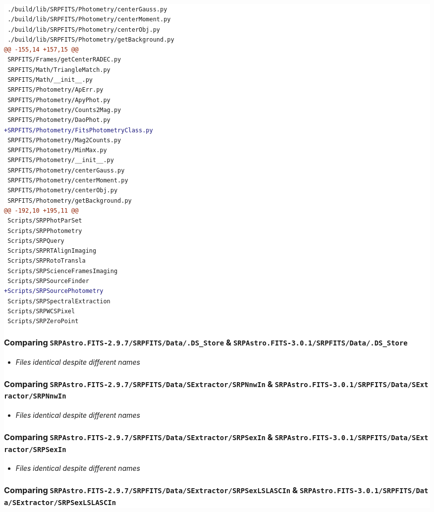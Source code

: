 ```diff
 ./build/lib/SRPFITS/Photometry/centerGauss.py
 ./build/lib/SRPFITS/Photometry/centerMoment.py
 ./build/lib/SRPFITS/Photometry/centerObj.py
 ./build/lib/SRPFITS/Photometry/getBackground.py
@@ -155,14 +157,15 @@
 SRPFITS/Frames/getCenterRADEC.py
 SRPFITS/Math/TriangleMatch.py
 SRPFITS/Math/__init__.py
 SRPFITS/Photometry/ApErr.py
 SRPFITS/Photometry/ApyPhot.py
 SRPFITS/Photometry/Counts2Mag.py
 SRPFITS/Photometry/DaoPhot.py
+SRPFITS/Photometry/FitsPhotometryClass.py
 SRPFITS/Photometry/Mag2Counts.py
 SRPFITS/Photometry/MinMax.py
 SRPFITS/Photometry/__init__.py
 SRPFITS/Photometry/centerGauss.py
 SRPFITS/Photometry/centerMoment.py
 SRPFITS/Photometry/centerObj.py
 SRPFITS/Photometry/getBackground.py
@@ -192,10 +195,11 @@
 Scripts/SRPPhotParSet
 Scripts/SRPPhotometry
 Scripts/SRPQuery
 Scripts/SRPRTAlignImaging
 Scripts/SRPRotoTransla
 Scripts/SRPScienceFramesImaging
 Scripts/SRPSourceFinder
+Scripts/SRPSourcePhotometry
 Scripts/SRPSpectralExtraction
 Scripts/SRPWCSPixel
 Scripts/SRPZeroPoint
```

### Comparing `SRPAstro.FITS-2.9.7/SRPFITS/Data/.DS_Store` & `SRPAstro.FITS-3.0.1/SRPFITS/Data/.DS_Store`

 * *Files identical despite different names*

### Comparing `SRPAstro.FITS-2.9.7/SRPFITS/Data/SExtractor/SRPNnwIn` & `SRPAstro.FITS-3.0.1/SRPFITS/Data/SExtractor/SRPNnwIn`

 * *Files identical despite different names*

### Comparing `SRPAstro.FITS-2.9.7/SRPFITS/Data/SExtractor/SRPSexIn` & `SRPAstro.FITS-3.0.1/SRPFITS/Data/SExtractor/SRPSexIn`

 * *Files identical despite different names*

### Comparing `SRPAstro.FITS-2.9.7/SRPFITS/Data/SExtractor/SRPSexLSLASCIn` & `SRPAstro.FITS-3.0.1/SRPFITS/Data/SExtractor/SRPSexLSLASCIn`
